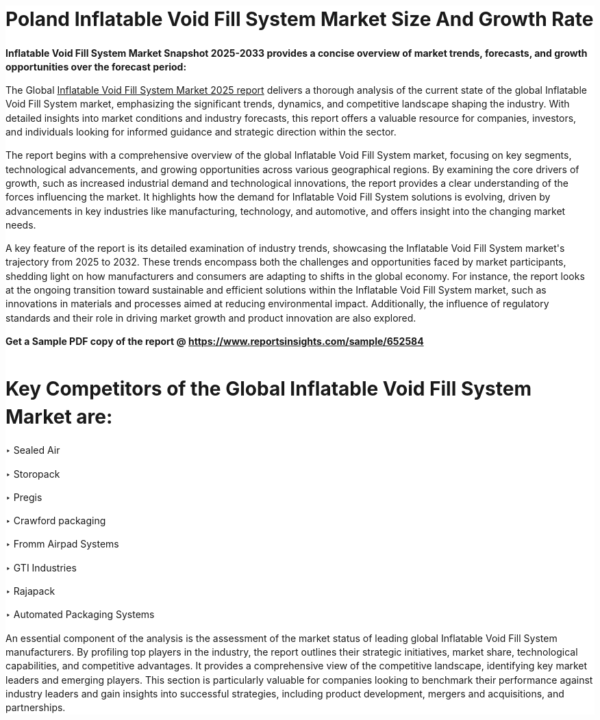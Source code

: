 # Poland Inflatable Void Fill System Market Size And Growth Rate

<strong>Inflatable Void Fill System Market Snapshot 2025-2033 provides a concise overview of market trends, forecasts, and growth opportunities over the forecast period:</strong>

The Global <a href=https://www.reportsinsights.com/sample/652584>Inflatable Void Fill System Market 2025 report</a> delivers a thorough analysis of the current state of the global Inflatable Void Fill System market, emphasizing the significant trends, dynamics, and competitive landscape shaping the industry. With detailed insights into market conditions and industry forecasts, this report offers a valuable resource for companies, investors, and individuals looking for informed guidance and strategic direction within the sector.

The report begins with a comprehensive overview of the global Inflatable Void Fill System market, focusing on key segments, technological advancements, and growing opportunities across various geographical regions. By examining the core drivers of growth, such as increased industrial demand and technological innovations, the report provides a clear understanding of the forces influencing the market. It highlights how the demand for Inflatable Void Fill System solutions is evolving, driven by advancements in key industries like manufacturing, technology, and automotive, and offers insight into the changing market needs.

A key feature of the report is its detailed examination of industry trends, showcasing the Inflatable Void Fill System market's trajectory from 2025 to 2032. These trends encompass both the challenges and opportunities faced by market participants, shedding light on how manufacturers and consumers are adapting to shifts in the global economy. For instance, the report looks at the ongoing transition toward sustainable and efficient solutions within the Inflatable Void Fill System market, such as innovations in materials and processes aimed at reducing environmental impact. Additionally, the influence of regulatory standards and their role in driving market growth and product innovation are also explored.

<strong>Get a Sample PDF copy of the report @ <a href=https://www.reportsinsights.com/sample/652584>https://www.reportsinsights.com/sample/652584</a></strong>

# <strong>Key Competitors of the Global Inflatable Void Fill System Market are:</strong>

‣ Sealed Air

‣ Storopack

‣ Pregis

‣ Crawford packaging

‣ Fromm Airpad Systems

‣ GTI Industries

‣ Rajapack

‣ Automated Packaging Systems

An essential component of the analysis is the assessment of the market status of leading global Inflatable Void Fill System manufacturers. By profiling top players in the industry, the report outlines their strategic initiatives, market share, technological capabilities, and competitive advantages. It provides a comprehensive view of the competitive landscape, identifying key market leaders and emerging players. This section is particularly valuable for companies looking to benchmark their performance against industry leaders and gain insights into successful strategies, including product development, mergers and acquisitions, and partnerships.
